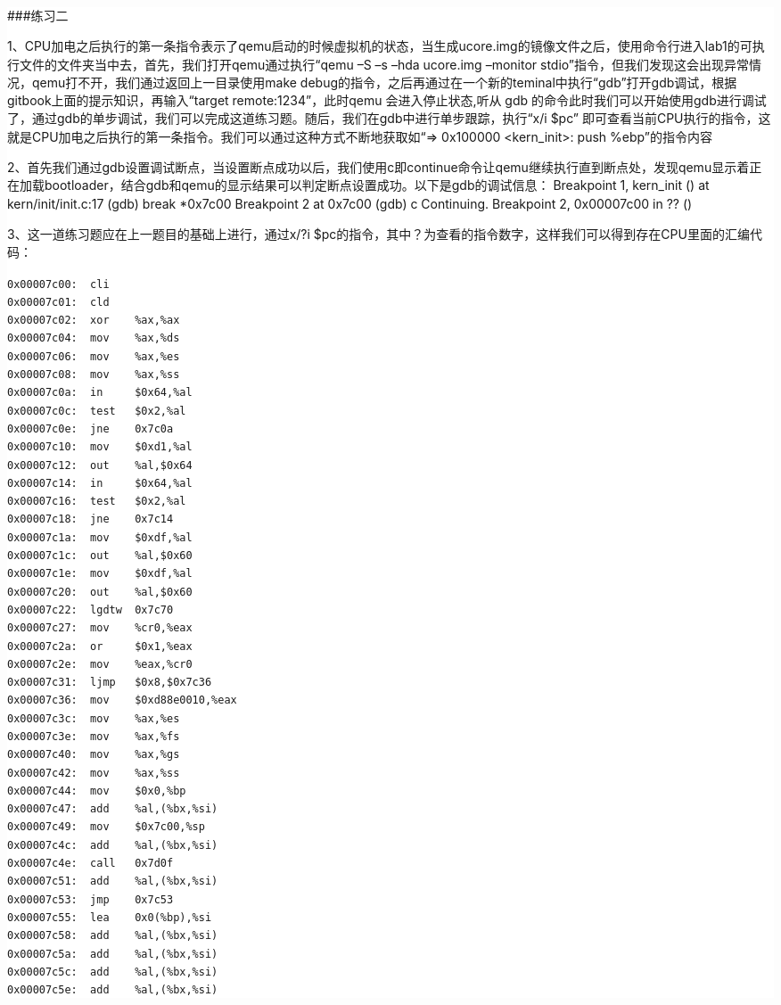 ###练习二

1、CPU加电之后执行的第一条指令表示了qemu启动的时候虚拟机的状态，当生成ucore.img的镜像文件之后，使用命令行进入lab1的可执行文件的文件夹当中去，首先，我们打开qemu通过执行“qemu –S –s –hda ucore.img –monitor stdio”指令，但我们发现这会出现异常情况，qemu打不开，我们通过返回上一目录使用make debug的指令，之后再通过在一个新的teminal中执行“gdb”打开gdb调试，根据gitbook上面的提示知识，再输入“target remote:1234”，此时qemu 会进入停止状态,听从 gdb 的命令此时我们可以开始使用gdb进行调试了，通过gdb的单步调试，我们可以完成这道练习题。随后，我们在gdb中进行单步跟踪，执行“x/i $pc” 即可查看当前CPU执行的指令，这就是CPU加电之后执行的第一条指令。我们可以通过这种方式不断地获取如“=> 0x100000 <kern_init>:        push   %ebp”的指令内容

2、首先我们通过gdb设置调试断点，当设置断点成功以后，我们使用c即continue命令让qemu继续执行直到断点处，发现qemu显示着正在加载bootloader，结合gdb和qemu的显示结果可以判定断点设置成功。以下是gdb的调试信息：
Breakpoint 1, kern_init () at kern/init/init.c:17
(gdb) break *0x7c00
Breakpoint 2 at 0x7c00
(gdb) c
Continuing.
Breakpoint 2, 0x00007c00 in ?? ()

3、这一道练习题应在上一题目的基础上进行，通过x/?i $pc的指令，其中？为查看的指令数字，这样我们可以得到存在CPU里面的汇编代码：
```
0x00007c00:  cli    
0x00007c01:  cld    
0x00007c02:  xor    %ax,%ax
0x00007c04:  mov    %ax,%ds
0x00007c06:  mov    %ax,%es
0x00007c08:  mov    %ax,%ss
0x00007c0a:  in     $0x64,%al
0x00007c0c:  test   $0x2,%al
0x00007c0e:  jne    0x7c0a
0x00007c10:  mov    $0xd1,%al
0x00007c12:  out    %al,$0x64
0x00007c14:  in     $0x64,%al
0x00007c16:  test   $0x2,%al
0x00007c18:  jne    0x7c14
0x00007c1a:  mov    $0xdf,%al
0x00007c1c:  out    %al,$0x60
0x00007c1e:  mov    $0xdf,%al
0x00007c20:  out    %al,$0x60
0x00007c22:  lgdtw  0x7c70
0x00007c27:  mov    %cr0,%eax
0x00007c2a:  or     $0x1,%eax
0x00007c2e:  mov    %eax,%cr0
0x00007c31:  ljmp   $0x8,$0x7c36
0x00007c36:  mov    $0xd88e0010,%eax
0x00007c3c:  mov    %ax,%es
0x00007c3e:  mov    %ax,%fs
0x00007c40:  mov    %ax,%gs
0x00007c42:  mov    %ax,%ss
0x00007c44:  mov    $0x0,%bp
0x00007c47:  add    %al,(%bx,%si)
0x00007c49:  mov    $0x7c00,%sp
0x00007c4c:  add    %al,(%bx,%si)
0x00007c4e:  call   0x7d0f
0x00007c51:  add    %al,(%bx,%si)
0x00007c53:  jmp    0x7c53
0x00007c55:  lea    0x0(%bp),%si
0x00007c58:  add    %al,(%bx,%si)
0x00007c5a:  add    %al,(%bx,%si)
0x00007c5c:  add    %al,(%bx,%si)
0x00007c5e:  add    %al,(%bx,%si)

```
